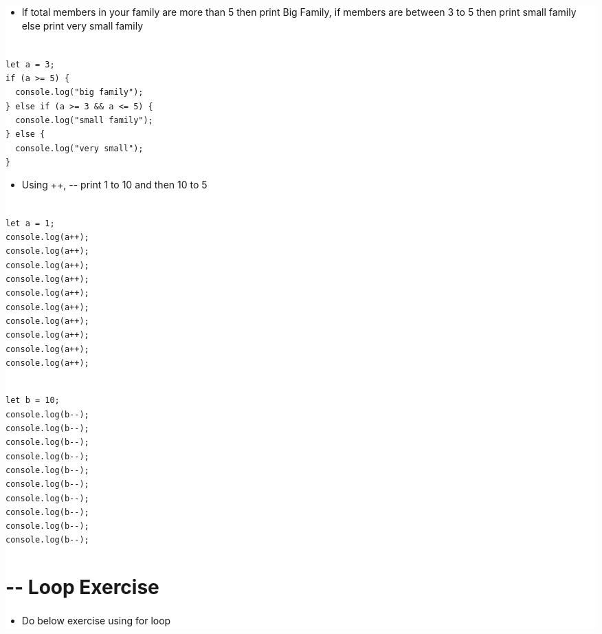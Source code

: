 - If total members in your family are more than 5 then print Big Family, if members are between 3 to 5 then print small family else print very small family

```

let a = 3;
if (a >= 5) {
  console.log("big family");
} else if (a >= 3 && a <= 5) {
  console.log("small family");
} else {
  console.log("very small");
}

```

- Using ++, -- print 1 to 10 and then 10 to 5

```

let a = 1;
console.log(a++);
console.log(a++);
console.log(a++);
console.log(a++);
console.log(a++);
console.log(a++);
console.log(a++);
console.log(a++);
console.log(a++);
console.log(a++);

```

```

let b = 10;
console.log(b--);
console.log(b--);
console.log(b--);
console.log(b--);
console.log(b--);
console.log(b--);
console.log(b--);
console.log(b--);
console.log(b--);
console.log(b--);

```

# -- Loop Exercise

- Do below exercise using for loop
